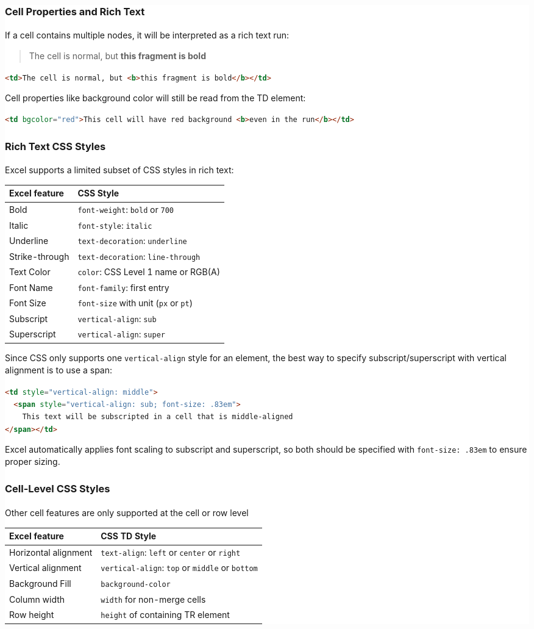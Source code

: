 
### Cell Properties and Rich Text

If a cell contains multiple nodes, it will be interpreted as a rich text run:

> The cell is normal, but **this fragment is bold**

```html
<td>The cell is normal, but <b>this fragment is bold</b></td>
```

Cell properties like background color will still be read from the TD element:

```html
<td bgcolor="red">This cell will have red background <b>even in the run</b></td>
```

### Rich Text CSS Styles

Excel supports a limited subset of CSS styles in rich text:

| Excel feature  | CSS Style                            |
|:---------------|:-------------------------------------|
| Bold           | `font-weight`: `bold` or `700`       |
| Italic         | `font-style`: `italic`               |
| Underline      | `text-decoration`: `underline`       |
| Strike-through | `text-decoration`: `line-through`    |
| Text Color     | `color`: CSS Level 1 name or RGB(A)  |
| Font Name      | `font-family`: first entry           |
| Font Size      | `font-size` with unit (`px` or `pt`) |
| Subscript      | `vertical-align`: `sub`              |
| Superscript    | `vertical-align`: `super`            |

Since CSS only supports one `vertical-align` style for an element, the best way
to specify subscript/superscript with vertical alignment is to use a span:

```html
<td style="vertical-align: middle">
  <span style="vertical-align: sub; font-size: .83em">
    This text will be subscripted in a cell that is middle-aligned
</span></td>
```

Excel automatically applies font scaling to subscript and superscript, so both
should be specified with `font-size: .83em` to ensure proper sizing.

### Cell-Level CSS Styles

Other cell features are only supported at the cell or row level

| Excel feature        | CSS TD Style                                    |
|:---------------------|:------------------------------------------------|
| Horizontal alignment | `text-align`: `left` or `center` or `right`     |
| Vertical alignment   | `vertical-align`: `top` or `middle` or `bottom` |
| Background Fill      | `background-color`                              |
| Column width         | `width` for non-merge cells                     |
| Row height           | `height` of containing TR element               |
